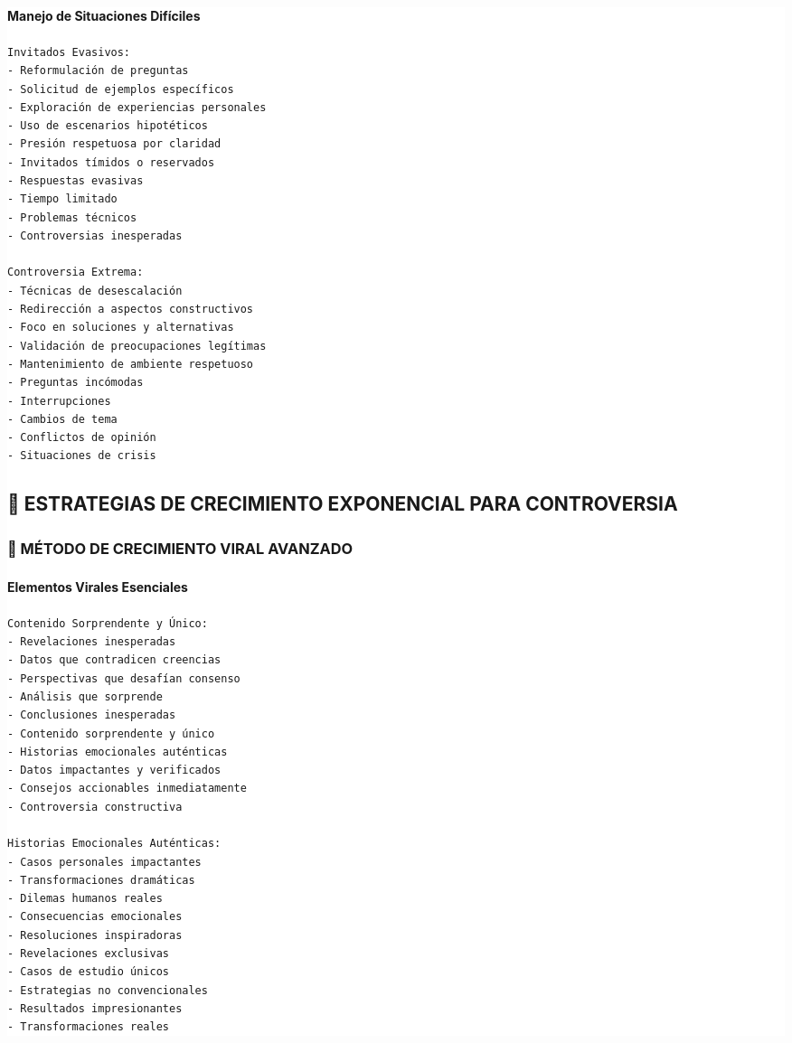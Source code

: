 
#### **Manejo de Situaciones Difíciles**
```
Invitados Evasivos:
- Reformulación de preguntas
- Solicitud de ejemplos específicos
- Exploración de experiencias personales
- Uso de escenarios hipotéticos
- Presión respetuosa por claridad
- Invitados tímidos o reservados
- Respuestas evasivas
- Tiempo limitado
- Problemas técnicos
- Controversias inesperadas

Controversia Extrema:
- Técnicas de desescalación
- Redirección a aspectos constructivos
- Foco en soluciones y alternativas
- Validación de preocupaciones legítimas
- Mantenimiento de ambiente respetuoso
- Preguntas incómodas
- Interrupciones
- Cambios de tema
- Conflictos de opinión
- Situaciones de crisis
```


## 🚀 **ESTRATEGIAS DE CRECIMIENTO EXPONENCIAL PARA CONTROVERSIA**


### **🎯 MÉTODO DE CRECIMIENTO VIRAL AVANZADO**


#### **Elementos Virales Esenciales**
```
Contenido Sorprendente y Único:
- Revelaciones inesperadas
- Datos que contradicen creencias
- Perspectivas que desafían consenso
- Análisis que sorprende
- Conclusiones inesperadas
- Contenido sorprendente y único
- Historias emocionales auténticas
- Datos impactantes y verificados
- Consejos accionables inmediatamente
- Controversia constructiva

Historias Emocionales Auténticas:
- Casos personales impactantes
- Transformaciones dramáticas
- Dilemas humanos reales
- Consecuencias emocionales
- Resoluciones inspiradoras
- Revelaciones exclusivas
- Casos de estudio únicos
- Estrategias no convencionales
- Resultados impresionantes
- Transformaciones reales
```
